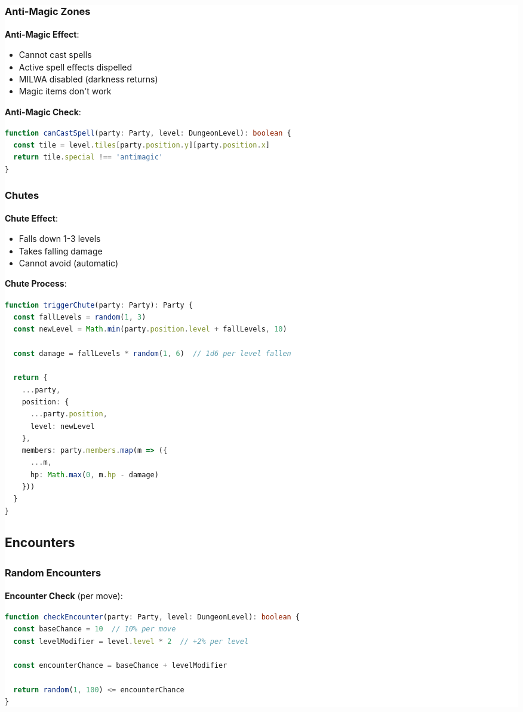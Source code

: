 ### Anti-Magic Zones

**Anti-Magic Effect**:
- Cannot cast spells
- Active spell effects dispelled
- MILWA disabled (darkness returns)
- Magic items don't work

**Anti-Magic Check**:
```typescript
function canCastSpell(party: Party, level: DungeonLevel): boolean {
  const tile = level.tiles[party.position.y][party.position.x]
  return tile.special !== 'antimagic'
}
```

### Chutes

**Chute Effect**:
- Falls down 1-3 levels
- Takes falling damage
- Cannot avoid (automatic)

**Chute Process**:
```typescript
function triggerChute(party: Party): Party {
  const fallLevels = random(1, 3)
  const newLevel = Math.min(party.position.level + fallLevels, 10)

  const damage = fallLevels * random(1, 6)  // 1d6 per level fallen

  return {
    ...party,
    position: {
      ...party.position,
      level: newLevel
    },
    members: party.members.map(m => ({
      ...m,
      hp: Math.max(0, m.hp - damage)
    }))
  }
}
```

## Encounters

### Random Encounters

**Encounter Check** (per move):
```typescript
function checkEncounter(party: Party, level: DungeonLevel): boolean {
  const baseChance = 10  // 10% per move
  const levelModifier = level.level * 2  // +2% per level

  const encounterChance = baseChance + levelModifier

  return random(1, 100) <= encounterChance
}
```

